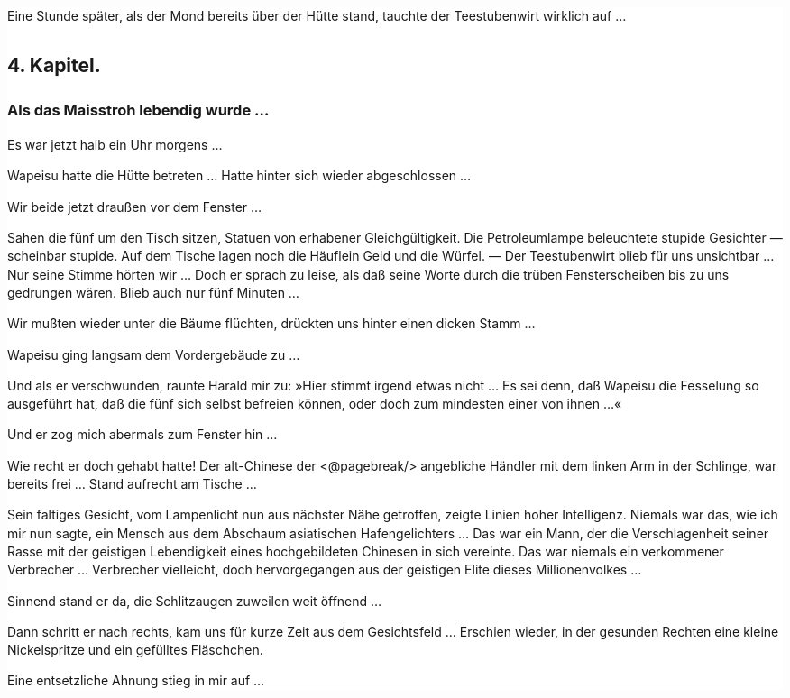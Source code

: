 Eine Stunde später, als der Mond bereits über der
Hütte stand, tauchte der Teestubenwirt wirklich auf …

<h2>4. Kapitel.</h2>
<h3>Als das Maisstroh lebendig wurde …</h3>

Es war jetzt halb ein Uhr morgens …

Wapeisu hatte die Hütte betreten … Hatte hinter sich
wieder abgeschlossen …

Wir beide jetzt draußen vor dem Fenster …

Sahen die fünf um den Tisch sitzen, Statuen von erhabener
Gleichgültigkeit. Die Petroleumlampe beleuchtete
stupide Gesichter — scheinbar stupide. Auf dem Tische lagen
noch die Häuflein Geld und die Würfel. — Der Teestubenwirt
blieb für uns unsichtbar … Nur seine Stimme
hörten wir … Doch er sprach zu leise, als daß seine Worte
durch die trüben Fensterscheiben bis zu uns gedrungen
wären. Blieb auch nur fünf Minuten …

Wir mußten wieder unter die Bäume flüchten, drückten
uns hinter einen dicken Stamm …

Wapeisu ging langsam dem Vordergebäude zu …

Und als er verschwunden, raunte Harald mir zu: »Hier
stimmt irgend etwas nicht … Es sei denn, daß Wapeisu
die Fesselung so ausgeführt hat, daß die fünf sich selbst befreien
können, oder doch zum mindesten einer von ihnen …«

Und er zog mich abermals zum Fenster hin …

Wie recht er doch gehabt hatte! Der alt-Chinese der
<@pagebreak/>
angebliche Händler mit dem linken Arm in der Schlinge,
war bereits frei … Stand aufrecht am Tische …

Sein faltiges Gesicht, vom Lampenlicht nun aus nächster
Nähe getroffen, zeigte Linien hoher Intelligenz. Niemals
war das, wie ich mir nun sagte, ein Mensch aus dem
Abschaum asiatischen Hafengelichters … Das war ein
Mann, der die Verschlagenheit seiner Rasse mit der geistigen
Lebendigkeit eines hochgebildeten Chinesen in sich vereinte.
Das war niemals ein verkommener Verbrecher … Verbrecher
vielleicht, doch hervorgegangen aus der geistigen
Elite dieses Millionenvolkes …

Sinnend stand er da, die Schlitzaugen zuweilen weit
öffnend …

Dann schritt er nach rechts, kam uns für kurze Zeit aus
dem Gesichtsfeld … Erschien wieder, in der gesunden
Rechten eine kleine Nickelspritze und ein gefülltes Fläschchen.

Eine entsetzliche Ahnung stieg in mir auf …
